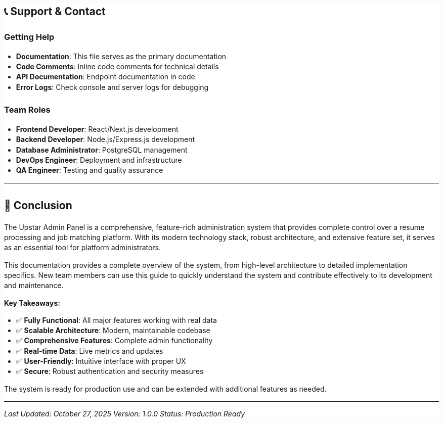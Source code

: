 ## 📞 Support & Contact

### Getting Help
- **Documentation**: This file serves as the primary documentation
- **Code Comments**: Inline code comments for technical details
- **API Documentation**: Endpoint documentation in code
- **Error Logs**: Check console and server logs for debugging

### Team Roles
- **Frontend Developer**: React/Next.js development
- **Backend Developer**: Node.js/Express.js development
- **Database Administrator**: PostgreSQL management
- **DevOps Engineer**: Deployment and infrastructure
- **QA Engineer**: Testing and quality assurance

---

## 📝 Conclusion

The Upstar Admin Panel is a comprehensive, feature-rich administration system that provides complete control over a resume processing and job matching platform. With its modern technology stack, robust architecture, and extensive feature set, it serves as an essential tool for platform administrators.

This documentation provides a complete overview of the system, from high-level architecture to detailed implementation specifics. New team members can use this guide to quickly understand the system and contribute effectively to its development and maintenance.

**Key Takeaways:**
- ✅ **Fully Functional**: All major features working with real data
- ✅ **Scalable Architecture**: Modern, maintainable codebase
- ✅ **Comprehensive Features**: Complete admin functionality
- ✅ **Real-time Data**: Live metrics and updates
- ✅ **User-Friendly**: Intuitive interface with proper UX
- ✅ **Secure**: Robust authentication and security measures

The system is ready for production use and can be extended with additional features as needed.

---

*Last Updated: October 27, 2025*
*Version: 1.0.0*
*Status: Production Ready*


